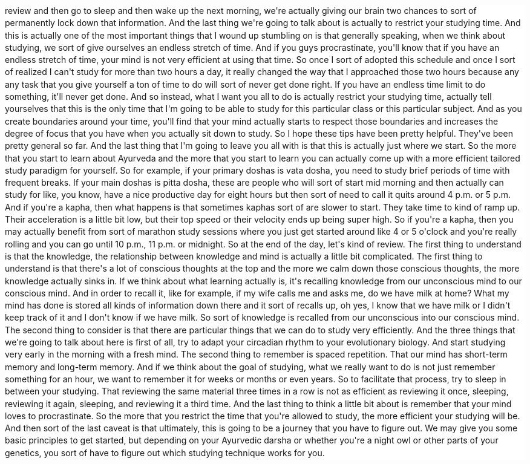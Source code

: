 review and then go to sleep and then wake up the next morning, we're actually giving our brain two chances to sort of permanently lock down that information. And the last thing we're going to talk about is actually to restrict your studying time. And this is actually one of the most important things that I wound up stumbling on is that generally speaking, when we think about studying, we sort of give ourselves an endless stretch of time. And if you guys procrastinate, you'll know that if you have an endless stretch of time, your mind is not very efficient at using that time. So once I sort of adopted this schedule and once I sort of realized I can't study for more than two hours a day, it really changed the way that I approached those two hours because any any task that you give yourself a ton of time to do will sort of never get done right. If you have an endless time limit to do something, it'll never get done. And so instead, what I want you all to do is actually restrict your studying time, actually tell yourselves that this is the only time that I'm going to be able to study for this particular class or this particular subject. And as you create boundaries around your time, you'll find that your mind actually starts to respect those boundaries and increases the degree of focus that you have when you actually sit down to study. So I hope these tips have been pretty helpful. They've been pretty general so far. And the last thing that I'm going to leave you all with is that this is actually just where we start. So the more that you start to learn about Ayurveda and the more that you start to learn you can actually come up with a more efficient tailored study paradigm for yourself. So for example, if your primary doshas is vata dosha, you need to study brief periods of time with frequent breaks. If your main doshas is pitta dosha, these are people who will sort of start mid morning and then actually can study for like, you know, have a nice productive day for eight hours but then sort of need to call it quits around 4 p.m. or 5 p.m. And if you're a kapha, then what happens is that sometimes kaphas sort of are slower to start. They take time to kind of ramp up. Their acceleration is a little bit low, but their top speed or their velocity ends up being super high. So if you're a kapha, then you may actually benefit from sort of marathon study sessions where you just get started around like 4 or 5 o'clock and you're really rolling and you can go until 10 p.m., 11 p.m. or midnight. So at the end of the day, let's kind of review. The first thing to understand is that the knowledge, the relationship between knowledge and mind is actually a little bit complicated. The first thing to understand is that there's a lot of conscious thoughts at the top and the more we calm down those conscious thoughts, the more knowledge actually sinks in. If we think about what learning actually is, it's recalling knowledge from our unconscious mind to our conscious mind. And in order to recall it, like for example, if my wife calls me and asks me, do we have milk at home? What my mind has done is stored all kinds of information down there and it sort of recalls up, oh yes, I know that we have milk or I didn't keep track of it and I don't know if we have milk. So sort of knowledge is recalled from our unconscious into our conscious mind. The second thing to consider is that there are particular things that we can do to study very efficiently. And the three things that we're going to talk about here is first of all, try to adapt your circadian rhythm to your evolutionary biology. And start studying very early in the morning with a fresh mind. The second thing to remember is spaced repetition. That our mind has short-term memory and long-term memory. And if we think about the goal of studying, what we really want to do is not just remember something for an hour, we want to remember it for weeks or months or even years. So to facilitate that process, try to sleep in between your studying. That reviewing the same material three times in a row is not as efficient as reviewing it once, sleeping, reviewing it again, sleeping, and reviewing it a third time. And the last thing to think a little bit about is remember that your mind loves to procrastinate. So the more that you restrict the time that you're allowed to study, the more efficient your studying will be. And then sort of the last caveat is that ultimately, this is going to be a journey that you have to figure out. We may give you some basic principles to get started, but depending on your Ayurvedic darsha or whether you're a night owl or other parts of your genetics, you sort of have to figure out which studying technique works for you.